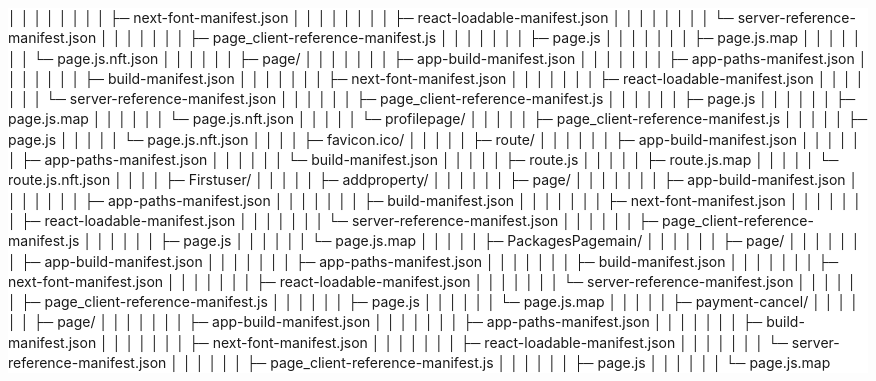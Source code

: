 │  │  │  │  │  │  │  │  ├─ next-font-manifest.json
│  │  │  │  │  │  │  │  ├─ react-loadable-manifest.json
│  │  │  │  │  │  │  │  └─ server-reference-manifest.json
│  │  │  │  │  │  │  ├─ page_client-reference-manifest.js
│  │  │  │  │  │  │  ├─ page.js
│  │  │  │  │  │  │  ├─ page.js.map
│  │  │  │  │  │  │  └─ page.js.nft.json
│  │  │  │  │  │  ├─ page/
│  │  │  │  │  │  │  ├─ app-build-manifest.json
│  │  │  │  │  │  │  ├─ app-paths-manifest.json
│  │  │  │  │  │  │  ├─ build-manifest.json
│  │  │  │  │  │  │  ├─ next-font-manifest.json
│  │  │  │  │  │  │  ├─ react-loadable-manifest.json
│  │  │  │  │  │  │  └─ server-reference-manifest.json
│  │  │  │  │  │  ├─ page_client-reference-manifest.js
│  │  │  │  │  │  ├─ page.js
│  │  │  │  │  │  ├─ page.js.map
│  │  │  │  │  │  └─ page.js.nft.json
│  │  │  │  │  └─ profilepage/
│  │  │  │  │     ├─ page_client-reference-manifest.js
│  │  │  │  │     ├─ page.js
│  │  │  │  │     └─ page.js.nft.json
│  │  │  │  ├─ favicon.ico/
│  │  │  │  │  ├─ route/
│  │  │  │  │  │  ├─ app-build-manifest.json
│  │  │  │  │  │  ├─ app-paths-manifest.json
│  │  │  │  │  │  └─ build-manifest.json
│  │  │  │  │  ├─ route.js
│  │  │  │  │  ├─ route.js.map
│  │  │  │  │  └─ route.js.nft.json
│  │  │  │  ├─ Firstuser/
│  │  │  │  │  ├─ addproperty/
│  │  │  │  │  │  ├─ page/
│  │  │  │  │  │  │  ├─ app-build-manifest.json
│  │  │  │  │  │  │  ├─ app-paths-manifest.json
│  │  │  │  │  │  │  ├─ build-manifest.json
│  │  │  │  │  │  │  ├─ next-font-manifest.json
│  │  │  │  │  │  │  ├─ react-loadable-manifest.json
│  │  │  │  │  │  │  └─ server-reference-manifest.json
│  │  │  │  │  │  ├─ page_client-reference-manifest.js
│  │  │  │  │  │  ├─ page.js
│  │  │  │  │  │  └─ page.js.map
│  │  │  │  │  ├─ PackagesPagemain/
│  │  │  │  │  │  ├─ page/
│  │  │  │  │  │  │  ├─ app-build-manifest.json
│  │  │  │  │  │  │  ├─ app-paths-manifest.json
│  │  │  │  │  │  │  ├─ build-manifest.json
│  │  │  │  │  │  │  ├─ next-font-manifest.json
│  │  │  │  │  │  │  ├─ react-loadable-manifest.json
│  │  │  │  │  │  │  └─ server-reference-manifest.json
│  │  │  │  │  │  ├─ page_client-reference-manifest.js
│  │  │  │  │  │  ├─ page.js
│  │  │  │  │  │  └─ page.js.map
│  │  │  │  │  ├─ payment-cancel/
│  │  │  │  │  │  ├─ page/
│  │  │  │  │  │  │  ├─ app-build-manifest.json
│  │  │  │  │  │  │  ├─ app-paths-manifest.json
│  │  │  │  │  │  │  ├─ build-manifest.json
│  │  │  │  │  │  │  ├─ next-font-manifest.json
│  │  │  │  │  │  │  ├─ react-loadable-manifest.json
│  │  │  │  │  │  │  └─ server-reference-manifest.json
│  │  │  │  │  │  ├─ page_client-reference-manifest.js
│  │  │  │  │  │  ├─ page.js
│  │  │  │  │  │  └─ page.js.map
